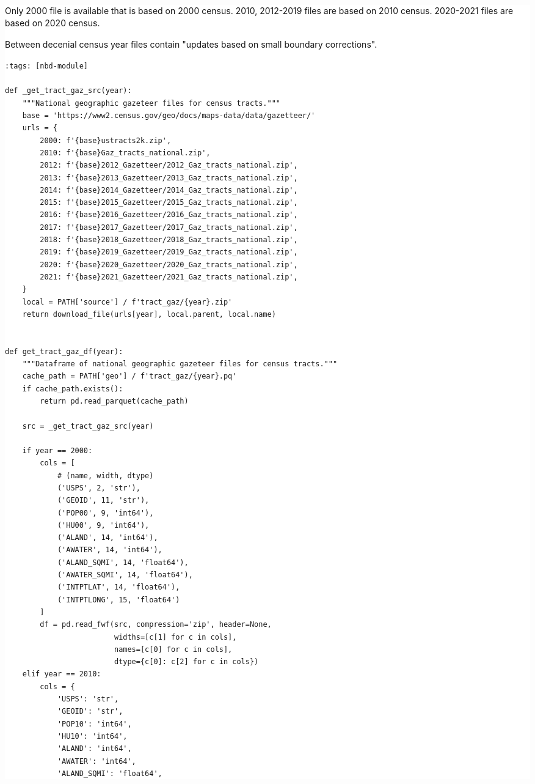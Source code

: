 Only 2000 file is available that is based on 2000 census.
2010, 2012-2019 files are based on 2010 census.
2020-2021 files are based on 2020 census.

Between decenial census year files contain "updates based on small boundary corrections".

```{code-cell} ipython3
:tags: [nbd-module]

def _get_tract_gaz_src(year):
    """National geographic gazeteer files for census tracts."""
    base = 'https://www2.census.gov/geo/docs/maps-data/data/gazetteer/'
    urls = {
        2000: f'{base}ustracts2k.zip',
        2010: f'{base}Gaz_tracts_national.zip',
        2012: f'{base}2012_Gazetteer/2012_Gaz_tracts_national.zip',
        2013: f'{base}2013_Gazetteer/2013_Gaz_tracts_national.zip',
        2014: f'{base}2014_Gazetteer/2014_Gaz_tracts_national.zip',
        2015: f'{base}2015_Gazetteer/2015_Gaz_tracts_national.zip',
        2016: f'{base}2016_Gazetteer/2016_Gaz_tracts_national.zip',
        2017: f'{base}2017_Gazetteer/2017_Gaz_tracts_national.zip',
        2018: f'{base}2018_Gazetteer/2018_Gaz_tracts_national.zip',
        2019: f'{base}2019_Gazetteer/2019_Gaz_tracts_national.zip',
        2020: f'{base}2020_Gazetteer/2020_Gaz_tracts_national.zip',
        2021: f'{base}2021_Gazetteer/2021_Gaz_tracts_national.zip',
    }
    local = PATH['source'] / f'tract_gaz/{year}.zip'
    return download_file(urls[year], local.parent, local.name)


def get_tract_gaz_df(year):
    """Dataframe of national geographic gazeteer files for census tracts."""
    cache_path = PATH['geo'] / f'tract_gaz/{year}.pq'
    if cache_path.exists():
        return pd.read_parquet(cache_path)

    src = _get_tract_gaz_src(year)

    if year == 2000:
        cols = [
            # (name, width, dtype)
            ('USPS', 2, 'str'),
            ('GEOID', 11, 'str'),
            ('POP00', 9, 'int64'),
            ('HU00', 9, 'int64'),
            ('ALAND', 14, 'int64'),
            ('AWATER', 14, 'int64'),
            ('ALAND_SQMI', 14, 'float64'),
            ('AWATER_SQMI', 14, 'float64'),
            ('INTPTLAT', 14, 'float64'),
            ('INTPTLONG', 15, 'float64')
        ]
        df = pd.read_fwf(src, compression='zip', header=None,
                         widths=[c[1] for c in cols],
                         names=[c[0] for c in cols],
                         dtype={c[0]: c[2] for c in cols})
    elif year == 2010:
        cols = {
            'USPS': 'str',
            'GEOID': 'str',
            'POP10': 'int64',
            'HU10': 'int64',
            'ALAND': 'int64',
            'AWATER': 'int64',
            'ALAND_SQMI': 'float64',
```